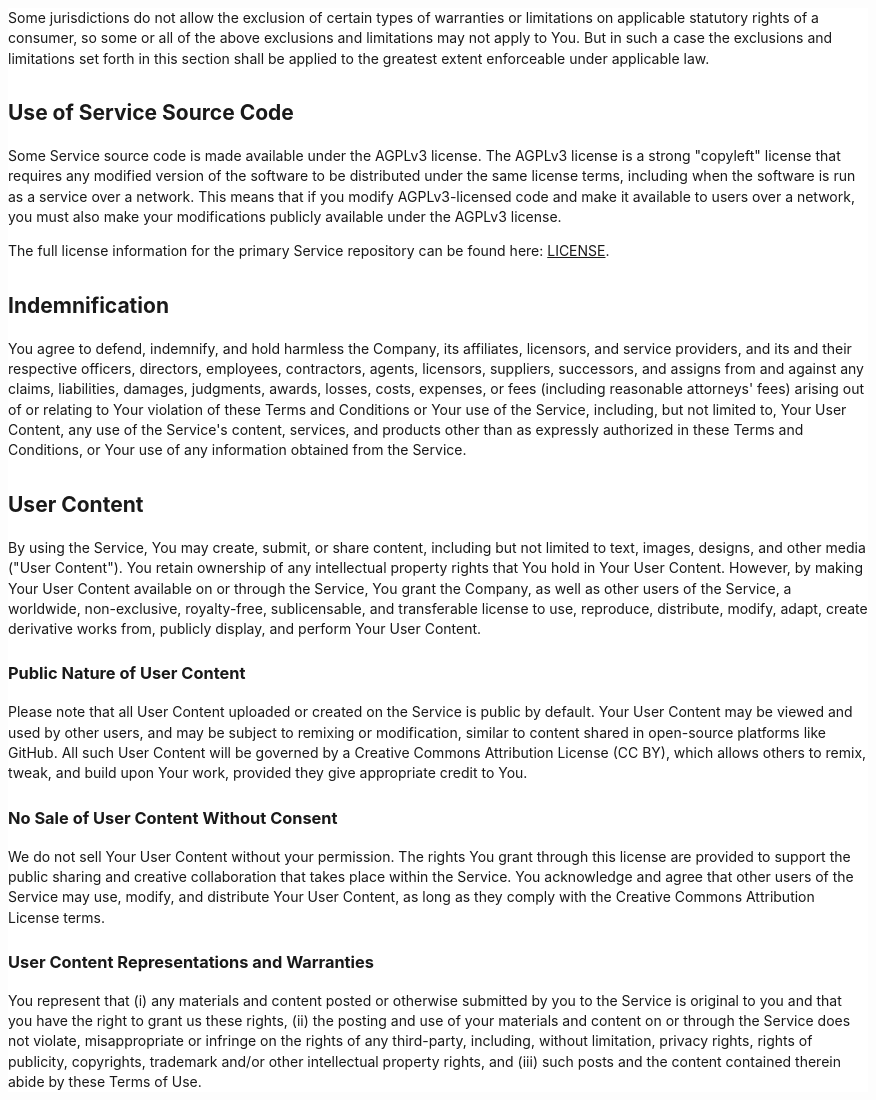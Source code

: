 Some jurisdictions do not allow the exclusion of certain types of warranties or limitations on applicable statutory rights of a consumer, so some or all of the above exclusions and limitations may not apply to You. But in such a case the exclusions and limitations set forth in this section shall be applied to the greatest extent enforceable under applicable law.

## Use of Service Source Code

Some Service source code is made available under the AGPLv3 license. The AGPLv3 license is a strong "copyleft" license that requires any modified version of the software to be distributed under the same license terms, including when the software is run as a service over a network. This means that if you modify AGPLv3-licensed code and make it available to users over a network, you must also make your modifications publicly available under the AGPLv3 license.

The full license information for the primary Service repository can be found here: [LICENSE](https://github.com/3DStreet/3dstreet/blob/main/LICENSE).

## Indemnification

You agree to defend, indemnify, and hold harmless the Company, its affiliates, licensors, and service providers, and its and their respective officers, directors, employees, contractors, agents, licensors, suppliers, successors, and assigns from and against any claims, liabilities, damages, judgments, awards, losses, costs, expenses, or fees (including reasonable attorneys' fees) arising out of or relating to Your violation of these Terms and Conditions or Your use of the Service, including, but not limited to, Your User Content, any use of the Service's content, services, and products other than as expressly authorized in these Terms and Conditions, or Your use of any information obtained from the Service.

## User Content
By using the Service, You may create, submit, or share content, including but not limited to text, images, designs, and other media ("User Content"). You retain ownership of any intellectual property rights that You hold in Your User Content. However, by making Your User Content available on or through the Service, You grant the Company, as well as other users of the Service, a worldwide, non-exclusive, royalty-free, sublicensable, and transferable license to use, reproduce, distribute, modify, adapt, create derivative works from, publicly display, and perform Your User Content.

### Public Nature of User Content
Please note that all User Content uploaded or created on the Service is public by default. Your User Content may be viewed and used by other users, and may be subject to remixing or modification, similar to content shared in open-source platforms like GitHub. All such User Content will be governed by a Creative Commons Attribution License (CC BY), which allows others to remix, tweak, and build upon Your work, provided they give appropriate credit to You.

### No Sale of User Content Without Consent
We do not sell Your User Content without your permission. The rights You grant through this license are provided to support the public sharing and creative collaboration that takes place within the Service. You acknowledge and agree that other users of the Service may use, modify, and distribute Your User Content, as long as they comply with the Creative Commons Attribution License terms.

### User Content Representations and Warranties
You represent that (i) any materials and content posted or otherwise submitted by you to the Service is original to you and that you have the right to grant us these rights, (ii) the posting and use of your materials and content on or through the Service does not violate, misappropriate or infringe on the rights of any third-party, including, without limitation, privacy rights, rights of publicity, copyrights, trademark and/or other intellectual property rights, and (iii) such posts and the content contained therein abide by these Terms of Use.
